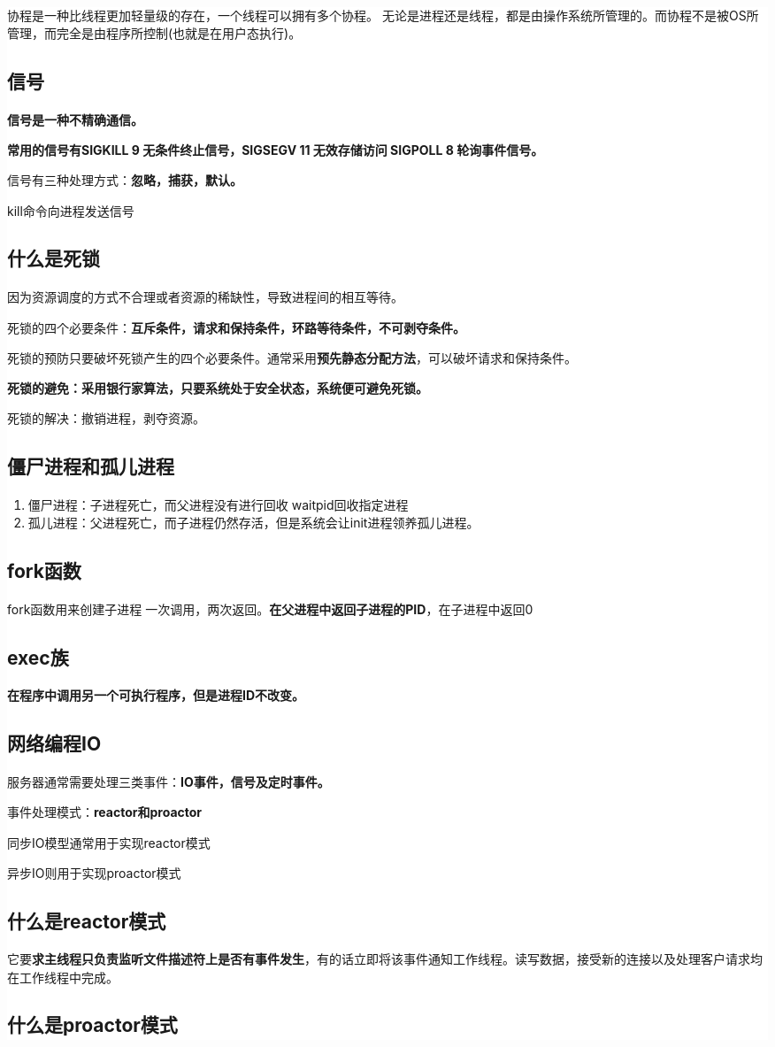 协程是一种比线程更加轻量级的存在，一个线程可以拥有多个协程。 无论是进程还是线程，都是由操作系统所管理的。而协程不是被OS所管理，而完全是由程序所控制(也就是在用户态执行)。

## 信号

**信号是一种不精确通信。**

**常用的信号有SIGKILL 9 无条件终止信号，SIGSEGV 11 无效存储访问 SIGPOLL 8 轮询事件信号。**

信号有三种处理方式：**忽略，捕获，默认。**

kill命令向进程发送信号

## 什么是死锁

因为资源调度的方式不合理或者资源的稀缺性，导致进程间的相互等待。

死锁的四个必要条件：**互斥条件，请求和保持条件，环路等待条件，不可剥夺条件。**

死锁的预防只要破坏死锁产生的四个必要条件。通常采用**预先静态分配方法**，可以破坏请求和保持条件。

**死锁的避免：采用银行家算法，只要系统处于安全状态，系统便可避免死锁。**

死锁的解决：撤销进程，剥夺资源。

## 僵尸进程和孤儿进程

1.  僵尸进程：子进程死亡，而父进程没有进行回收   waitpid回收指定进程
2.  孤儿进程：父进程死亡，而子进程仍然存活，但是系统会让init进程领养孤儿进程。

## fork函数

fork函数用来创建子进程 一次调用，两次返回。**在父进程中返回子进程的PID**，在子进程中返回0

## exec族

**在程序中调用另一个可执行程序，但是进程ID不改变。**

## 网络编程IO

服务器通常需要处理三类事件：**IO事件，信号及定时事件。**

事件处理模式：**reactor和proactor**

同步IO模型通常用于实现reactor模式

异步IO则用于实现proactor模式



## 什么是reactor模式

它要**求主线程只负责监听文件描述符上是否有事件发生**，有的话立即将该事件通知工作线程。读写数据，接受新的连接以及处理客户请求均在工作线程中完成。

## 什么是proactor模式
